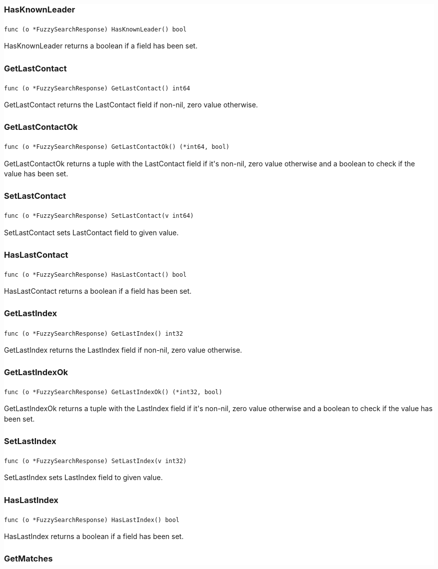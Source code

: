 ### HasKnownLeader

`func (o *FuzzySearchResponse) HasKnownLeader() bool`

HasKnownLeader returns a boolean if a field has been set.

### GetLastContact

`func (o *FuzzySearchResponse) GetLastContact() int64`

GetLastContact returns the LastContact field if non-nil, zero value otherwise.

### GetLastContactOk

`func (o *FuzzySearchResponse) GetLastContactOk() (*int64, bool)`

GetLastContactOk returns a tuple with the LastContact field if it's non-nil, zero value otherwise
and a boolean to check if the value has been set.

### SetLastContact

`func (o *FuzzySearchResponse) SetLastContact(v int64)`

SetLastContact sets LastContact field to given value.

### HasLastContact

`func (o *FuzzySearchResponse) HasLastContact() bool`

HasLastContact returns a boolean if a field has been set.

### GetLastIndex

`func (o *FuzzySearchResponse) GetLastIndex() int32`

GetLastIndex returns the LastIndex field if non-nil, zero value otherwise.

### GetLastIndexOk

`func (o *FuzzySearchResponse) GetLastIndexOk() (*int32, bool)`

GetLastIndexOk returns a tuple with the LastIndex field if it's non-nil, zero value otherwise
and a boolean to check if the value has been set.

### SetLastIndex

`func (o *FuzzySearchResponse) SetLastIndex(v int32)`

SetLastIndex sets LastIndex field to given value.

### HasLastIndex

`func (o *FuzzySearchResponse) HasLastIndex() bool`

HasLastIndex returns a boolean if a field has been set.

### GetMatches
